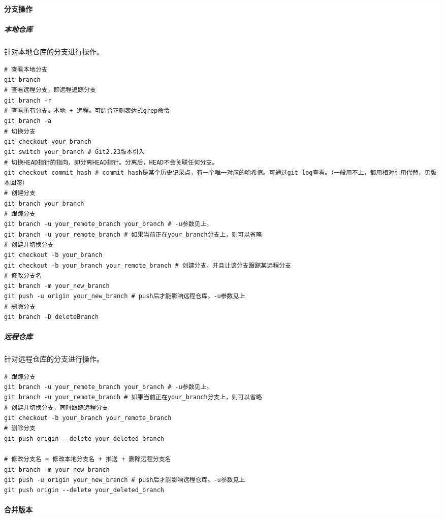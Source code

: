 #### 分支操作

##### 本地仓库

针对本地仓库的分支进行操作。

```shell
# 查看本地分支
git branch
# 查看远程分支，即远程追踪分支
git branch -r
# 查看所有分支。本地 + 远程。可结合正则表达式grep命令
git branch -a
# 切换分支
git checkout your_branch
git switch your_branch # Git2.23版本引入
# 切换HEAD指针的指向，即分离HEAD指针。分离后，HEAD不会关联任何分支。
git checkout commit_hash # commit_hash是某个历史记录点，有一个唯一对应的哈希值。可通过git log查看。（一般用不上，都用相对引用代替，见版本回滚）
# 创建分支
git branch your_branch
# 跟踪分支
git branch -u your_remote_branch your_branch # -u参数见上。
git branch -u your_remote_branch # 如果当前正在your_branch分支上，则可以省略
# 创建并切换分支
git checkout -b your_branch 
git checkout -b your_branch your_remote_branch # 创建分支，并且让该分支跟踪某远程分支
# 修改分支名
git branch -m your_new_branch
git push -u origin your_new_branch # push后才能影响远程仓库。-u参数见上
# 删除分支
git branch -D deleteBranch
```

##### 远程仓库

针对远程仓库的分支进行操作。

```shell
# 跟踪分支
git branch -u your_remote_branch your_branch # -u参数见上。
git branch -u your_remote_branch # 如果当前正在your_branch分支上，则可以省略
# 创建并切换分支，同时跟踪远程分支
git checkout -b your_branch your_remote_branch
# 删除分支
git push origin --delete your_deleted_branch

# 修改分支名 = 修改本地分支名 + 推送 + 删除远程分支名
git branch -m your_new_branch
git push -u origin your_new_branch # push后才能影响远程仓库。-u参数见上
git push origin --delete your_deleted_branch
```

#### 合并版本
